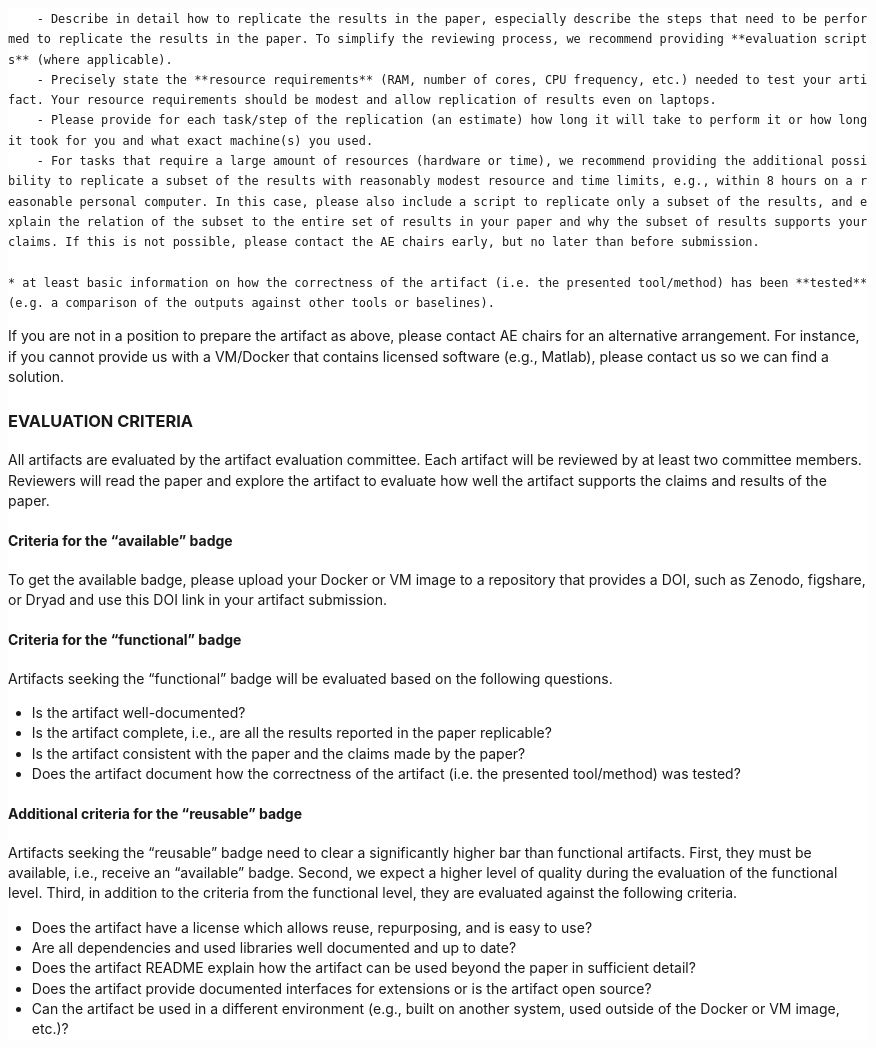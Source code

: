         - Describe in detail how to replicate the results in the paper, especially describe the steps that need to be performed to replicate the results in the paper. To simplify the reviewing process, we recommend providing **evaluation scripts** (where applicable).
        - Precisely state the **resource requirements** (RAM, number of cores, CPU frequency, etc.) needed to test your artifact. Your resource requirements should be modest and allow replication of results even on laptops.
        - Please provide for each task/step of the replication (an estimate) how long it will take to perform it or how long it took for you and what exact machine(s) you used.
        - For tasks that require a large amount of resources (hardware or time), we recommend providing the additional possibility to replicate a subset of the results with reasonably modest resource and time limits, e.g., within 8 hours on a reasonable personal computer. In this case, please also include a script to replicate only a subset of the results, and explain the relation of the subset to the entire set of results in your paper and why the subset of results supports your claims. If this is not possible, please contact the AE chairs early, but no later than before submission.
        
    * at least basic information on how the correctness of the artifact (i.e. the presented tool/method) has been **tested** (e.g. a comparison of the outputs against other tools or baselines).

If you are not in a position to prepare the artifact as above, please contact AE chairs for an alternative arrangement. For instance, if you cannot provide us with a VM/Docker that contains licensed software (e.g., Matlab), please contact us so we can find a solution.

### EVALUATION CRITERIA

All artifacts are evaluated by the artifact evaluation committee. Each artifact will be reviewed by at least two committee members. Reviewers will read the paper and explore the artifact to evaluate how well the artifact supports the claims and results of the paper.


#### Criteria for the “available” badge

To get the available badge, please upload your Docker or VM image to a repository that provides a DOI, such as Zenodo, figshare, or Dryad and use this DOI link in your artifact submission.


#### Criteria for the “functional” badge

Artifacts seeking the “functional” badge will be evaluated based on the following questions.

* Is the artifact well-documented?
* Is the artifact complete, i.e., are all the results reported in the paper replicable?
* Is the artifact consistent with the paper and the claims made by the paper?
* Does the artifact document how the correctness of the artifact (i.e. the presented tool/method) was tested?

#### Additional criteria for the “reusable” badge

Artifacts seeking the “reusable” badge need to clear a significantly higher bar than functional artifacts. First, they must be available, i.e., receive an “available” badge. Second, we expect a higher level of quality during the evaluation of the functional level. Third, in addition to the criteria from the functional level, they are evaluated against the following criteria.

* Does the artifact have a license which allows reuse, repurposing, and is easy to use?
* Are all dependencies and used libraries well documented and up to date?
* Does the artifact README explain how the artifact can be used beyond the paper in sufficient detail?
* Does the artifact provide documented interfaces for extensions or is the artifact open source?
* Can the artifact be used in a different environment (e.g., built on another system, used outside of the Docker or VM image, etc.)?
